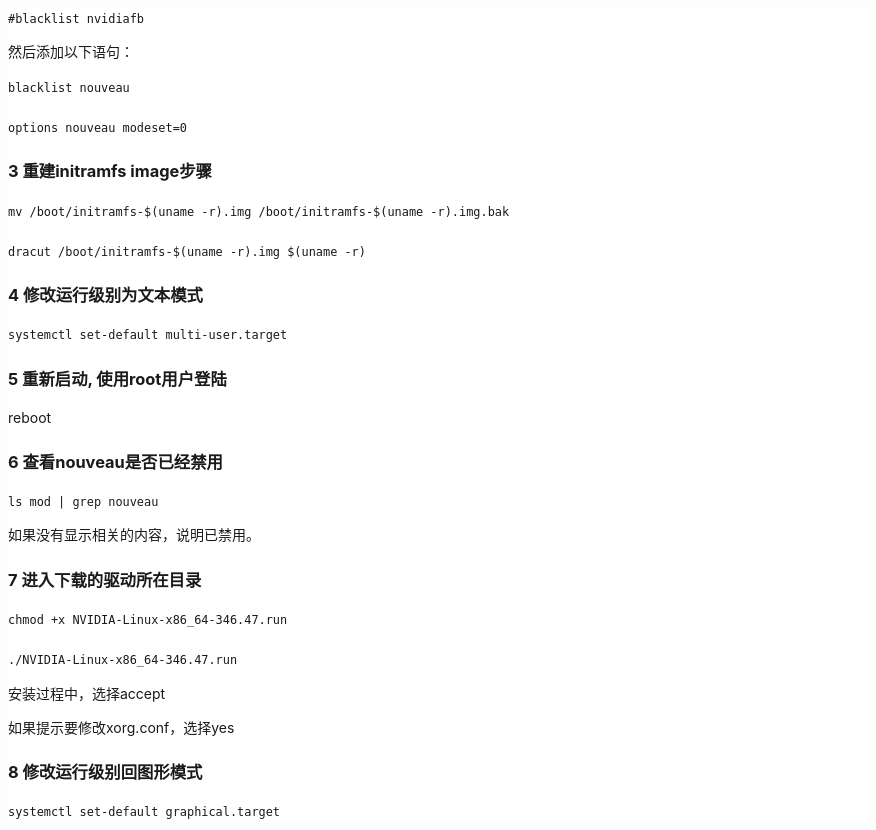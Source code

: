 ```
#blacklist nvidiafb 
```

 

然后添加以下语句：

```
blacklist nouveau

options nouveau modeset=0
```

### 3 重建initramfs image步骤

```
mv /boot/initramfs-$(uname -r).img /boot/initramfs-$(uname -r).img.bak

dracut /boot/initramfs-$(uname -r).img $(uname -r) 
```

### 4 修改运行级别为文本模式

```
systemctl set-default multi-user.target 
```

### 5 重新启动, 使用root用户登陆

reboot

 

### 6 查看nouveau是否已经禁用

```
ls mod | grep nouveau
```

如果没有显示相关的内容，说明已禁用。

 

### 7 进入下载的驱动所在目录

```
chmod +x NVIDIA-Linux-x86_64-346.47.run

./NVIDIA-Linux-x86_64-346.47.run
```

安装过程中，选择accept

如果提示要修改xorg.conf，选择yes

### 8 修改运行级别回图形模式

```
systemctl set-default graphical.target 
```
